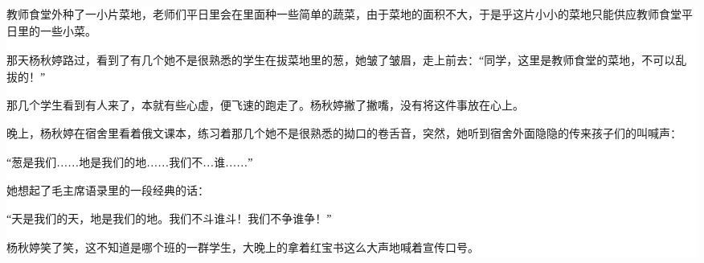   </span>
  <o:p>
  </o:p>
 </p>
 <p class="MsoNormal">
  <span lang="ZH-CN" style='font-family:宋体;mso-ascii-font-family:
"Times New Roman"'>
   教师食堂外种了一小片菜地，老师们平日里会在里面种一些简单的蔬菜，由于菜地的面积不大，于是乎这片小小的菜地只能供应教师食堂平日里的一些小菜。
  </span>
  <o:p>
  </o:p>
 </p>
 <p class="MsoNormal">
  <span lang="ZH-CN" style='font-family:宋体;mso-ascii-font-family:
"Times New Roman"'>
   那天杨秋婷路过，看到了有几个她不是很熟悉的学生在拔菜地里的葱，她皱了皱眉，走上前去：“同学，这里是教师食堂的菜地，不可以乱拔的！”
  </span>
  <o:p>
  </o:p>
 </p>
 <p class="MsoNormal">
  <span lang="ZH-CN" style='font-family:宋体;mso-ascii-font-family:
"Times New Roman"'>
   那几个学生看到有人来了，本就有些心虚，便飞速的跑走了。杨秋婷撇了撇嘴，没有将这件事放在心上。
  </span>
  <o:p>
  </o:p>
 </p>
 <p class="MsoNormal">
  <span lang="ZH-CN" style='font-family:宋体;mso-ascii-font-family:
"Times New Roman"'>
   晚上，杨秋婷在宿舍里看着俄文课本，练习着那几个她不是很熟悉的拗口的卷舌音，突然，她听到宿舍外面隐隐的传来孩子们的叫喊声：
  </span>
  <o:p>
  </o:p>
 </p>
 <p class="MsoNormal">
  <span lang="ZH-CN" style='font-family:宋体;mso-ascii-font-family:
"Times New Roman"'>
   “葱是我们……地是我们的地……我们不…谁……”
  </span>
  <o:p>
  </o:p>
 </p>
 <p class="MsoNormal">
  <span lang="ZH-CN" style='font-family:宋体;mso-ascii-font-family:
"Times New Roman"'>
   她想起了毛主席语录里的一段经典的话：
  </span>
  <o:p>
  </o:p>
 </p>
 <p class="MsoNormal">
  <span lang="ZH-CN" style='font-family:宋体;mso-ascii-font-family:
"Times New Roman"'>
   “天是我们的天，地是我们的地。我们不斗谁斗！我们不争谁争！”
  </span>
  <o:p>
  </o:p>
 </p>
 <p class="MsoNormal">
  <span lang="ZH-CN" style='font-family:宋体;mso-ascii-font-family:
"Times New Roman"'>
   杨秋婷笑了笑，这不知道是哪个班的一群学生，大晚上的拿着红宝书这么大声地喊着宣传口号。